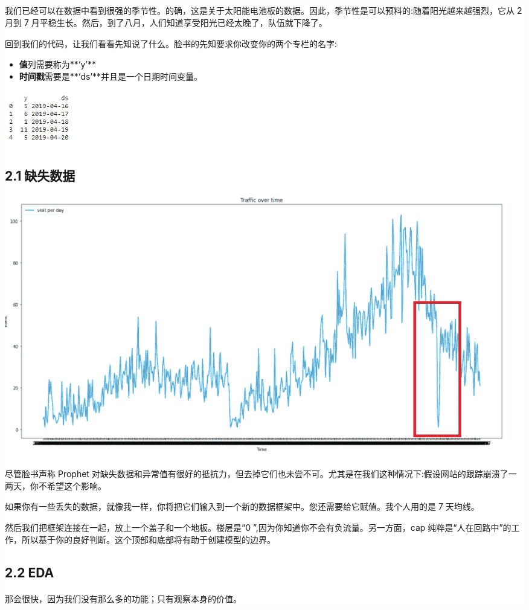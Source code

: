 我们已经可以在数据中看到很强的季节性。的确，这是关于太阳能电池板的数据。因此，季节性是可以预料的:随着阳光越来越强烈，它从 2 月到 7 月平稳生长。然后，到了八月，人们知道享受阳光已经太晚了，队伍就下降了。

回到我们的代码，让我们看看先知说了什么。脸书的先知要求你改变你的两个专栏的名字:

*   **值**列需要称为**‘y’**
*   **时间戳**需要是**‘ds’**并且是一个日期时间变量。

![](img/3b4fa0424ee389a0c5651dffcc22f1b6.png)

## 2.1 缺失数据

![](img/e89769db2d17279af2eb560f69e06f4c.png)

尽管脸书声称 Prophet 对缺失数据和异常值有很好的抵抗力，但去掉它们也未尝不可。尤其是在我们这种情况下:假设网站的跟踪崩溃了一两天，你不希望这个影响。

如果你有一些丢失的数据，就像我一样，你将把它们输入到一个新的数据框架中。您还需要给它赋值。我个人用的是 7 天均线。

然后我们把框架连接在一起，放上一个盖子和一个地板。楼层是“0 ”,因为你知道你不会有负流量。另一方面，cap 纯粹是“人在回路中”的工作，所以基于你的良好判断。这个顶部和底部将有助于创建模型的边界。

## 2.2 EDA

那会很快，因为我们没有那么多的功能；只有观察本身的价值。
